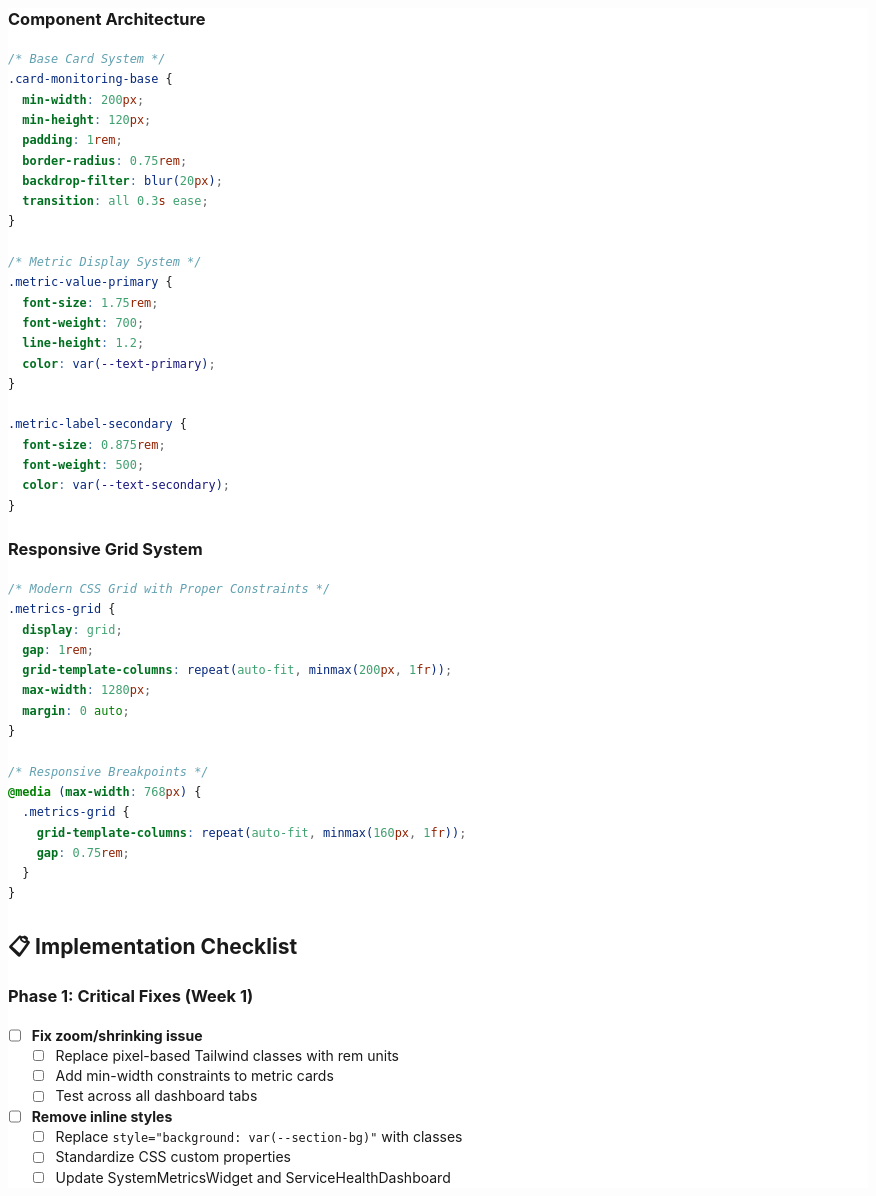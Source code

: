 ### Component Architecture
```css
/* Base Card System */
.card-monitoring-base {
  min-width: 200px;
  min-height: 120px;
  padding: 1rem;
  border-radius: 0.75rem;
  backdrop-filter: blur(20px);
  transition: all 0.3s ease;
}

/* Metric Display System */
.metric-value-primary {
  font-size: 1.75rem;
  font-weight: 700;
  line-height: 1.2;
  color: var(--text-primary);
}

.metric-label-secondary {
  font-size: 0.875rem;
  font-weight: 500;
  color: var(--text-secondary);
}
```

### Responsive Grid System
```css
/* Modern CSS Grid with Proper Constraints */
.metrics-grid {
  display: grid;
  gap: 1rem;
  grid-template-columns: repeat(auto-fit, minmax(200px, 1fr));
  max-width: 1280px;
  margin: 0 auto;
}

/* Responsive Breakpoints */
@media (max-width: 768px) {
  .metrics-grid {
    grid-template-columns: repeat(auto-fit, minmax(160px, 1fr));
    gap: 0.75rem;
  }
}
```

## 📋 Implementation Checklist

### Phase 1: Critical Fixes (Week 1)
- [ ] **Fix zoom/shrinking issue**
  - [ ] Replace pixel-based Tailwind classes with rem units
  - [ ] Add min-width constraints to metric cards
  - [ ] Test across all dashboard tabs
- [ ] **Remove inline styles**
  - [ ] Replace `style="background: var(--section-bg)"` with classes
  - [ ] Standardize CSS custom properties
  - [ ] Update SystemMetricsWidget and ServiceHealthDashboard
